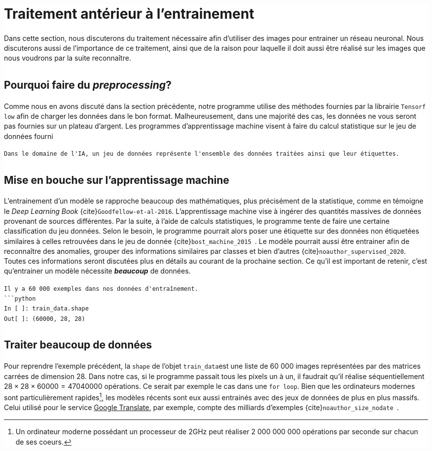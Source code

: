 <script type="text/x-mathjax-config">MathJax.Hub.Config({tex2jax: {inlineMath:[['$','$']]}});</script>
<script src='https://cdnjs.cloudflare.com/ajax/libs/mathjax/2.7.5/latest.js?config=default' async></script>

# Traitement antérieur à l’entrainement

Dans cette section, nous discuterons du traitement nécessaire afin d’utiliser des images pour entrainer un réseau neuronal. Nous discuterons aussi de l’importance de ce traitement, ainsi que de la raison pour laquelle il doit aussi être réalisé sur les images que nous voudrons par la suite reconnaître.

## Pourquoi faire du *preprocessing*?

Comme nous en avons discuté dans la section précédente, notre programme utilise des méthodes fournies par la librairie `Tensorflow` afin de charger les données dans le bon format. Malheureusement, dans une majorité des cas, les données ne vous seront pas fournies sur un plateau d’argent. Les programmes d’apprentissage machine visent à faire du calcul statistique sur le jeu de données fourni

```{note}
Dans le domaine de l'IA, un jeu de données représente l'ensemble des données traitées ainsi que leur étiquettes.
```

## Mise en bouche sur l’apprentissage machine

L’entrainement d’un modèle se rapproche beaucoup des mathématiques, plus précisément de la statistique, comme en témoigne le *Deep Learning Book* {cite}`Goodfellow-et-al-2016`. L’apprentissage machine vise à ingérer des quantités massives de données provenant de sources différentes. Par la suite, à l’aide de calculs statistiques, le programme tente de faire une certaine classification du jeu données. Selon le besoin, le programme pourrait alors poser une étiquette sur des données non étiquetées similaires à celles retrouvées dans le jeu de donnée {cite}`bost_machine_2015 `. Le modèle pourrait aussi être entrainer afin de reconnaître des anomalies, grouper des informations similaires par classes et bien d’autres {cite}`noauthor_supervised_2020`. Toutes ces informations seront discutées plus en détails au courant de la prochaine section. Ce qu’il est important de retenir, c’est qu’entrainer un modèle nécessite ***beaucoup*** de données.

```{admonition} Sur la signification de «beaucoup de données»
Il y a 60 000 exemples dans nos données d'entraînement.
```python
In [ ]: train_data.shape
Out[ ]: (60000, 28, 28)
```

## Traiter beaucoup de données

Pour reprendre l’exemple précédent, la `shape` de l’objet `train_data`est une liste de 60 000 images représentées par des matrices carrées de dimension 28. Dans notre cas, si le programme passait tous les pixels un à un, il faudrait qu’il réalise séquentiellement $28 \times 28 \times 60 000 = 47 040 000$ opérations. Ce serait par exemple le cas dans une `for loop`. Bien que les ordinateurs modernes sont particulièrement rapides[^1], les modèles récents sont eux aussi entrainés avec des jeux de données de plus en plus massifs. Celui utilisé pour le service [Google Translate](https://translate.google.ca), par exemple, compte des milliards d’exemples {cite}`noauthor_size_nodate `.


[^1]:	Un ordinateur moderne possédant un processeur de 2GHz peut réaliser 2 000 000 000 opérations par seconde sur chacun de ses coeurs.
[^2]:	Exécuter plusieurs opérations parallèlement plutôt que séquentiellement.
[^3]:	Un «coeur» est une unité du processeur pouvant faire du calcul indépendamment des autres coeurs. Un processeur d’ordinateur portable moderne possède de deux à quatre coeurs. Une carte graphique moderne en possède quelques milliers, quoique moins performants que ceux du processeur.
[^4]:	Pour réaliser une multiplication entre deux matrices, il faut que le nombre de colonnes de la première matrice soit égal au nombre de rangées de la deuxième.
[^5]:	Une matrice carrée est une matrice qui contient autant de rangées que de colonnes.
[^6]:	$n$ représente le nombre de rangées et de colonnes d’une matrice carrée.
[^7]:	Ils peuvent être calculés dans n’importe quel ordre et le résultat sera toujours le même. Un résultat pourrait aussi
[^8]:	Plus ou moins. Voir [1.1 Amdahl's law and Gustafson's law](https://en.wikipedia.org/wiki/Parallel_computing#Amdahl's_law_and_Gustafson's_law "1.1 Amdahl's law and Gustafson's law")
[^9]:	Pour que deux matrices puissent être additionnées, elles doivent avoir le même nombre de rangées et de colonnes.
[^10]:	En assumant que le calcul est réalisé sur une machine possédant plusieurs coeurs.
[^11]:	Dans le cas des autres opérations matricielles présentées, elles étaient seulement associatives. Les calculs étaient, comme pour la sommation, indépendants les un des autres. Par contre, pour les autres opérations les résultats devaient être placés de manière ordonnée dans la matrice résultante.
[^12]:	Voir la {section} sur les résultats concrets.
[^13]:	`BLAS` signifie **B**asic **L**inear **A**lgebra **S**ubroutines, ou sous-routines de base d’algèbre linéaire.
[^14]:	Petite mémoire rapide allouée au processeur.
[^15]:	Testé sur un processeur *2.9 GHz Dual-Core Intel Core i5*.
[^16]:	Modèle de représentation des couleurs. Une couleur est représentée par les intensités des couleurs rouge, vert et bleu qui la constituent.
[^17]:	Donc 768 bits.